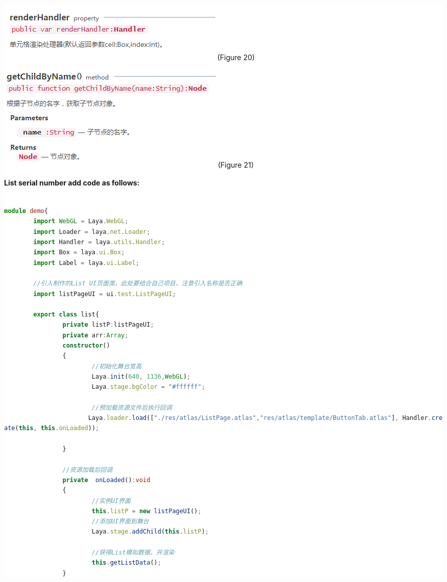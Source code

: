 

​      ![20](img/20.png)
(Figure 20)

​![21](img/21.png)
(Figure 21)


 **List serial number add code as follows:**


```typescript

module demo{        
        import WebGL = Laya.WebGL;
        import Loader = laya.net.Loader;
        import Handler = laya.utils.Handler;  
        import Box = laya.ui.Box;
        import Label = laya.ui.Label;
 
        //引入制作的List UI页面类，此处要结合自己项目，注意引入名称是否正确     
        import listPageUI = ui.test.ListPageUI;
                 
        export class list{                  
                private listP:listPageUI;
                private arr:Array;
                constructor()
                {
                        //初始化舞台宽高
                        Laya.init(640, 1136,WebGL);
                        Laya.stage.bgColor = "#ffffff";

                        //预加载资源文件后执行回调
                       Laya.loader.load(["./res/atlas/ListPage.atlas","res/atlas/template/ButtonTab.atlas"], Handler.create(this, this.onLoaded));
                  
                }
                 
                //资源加载后回调
                private  onLoaded():void 
                {
                        //实例UI界面
                        this.listP = new listPageUI();
                        //添加UI界面到舞台
                        Laya.stage.addChild(this.listP);
 
                        //获得List模拟数据，并渲染
                        this.getListData();                
                }
```